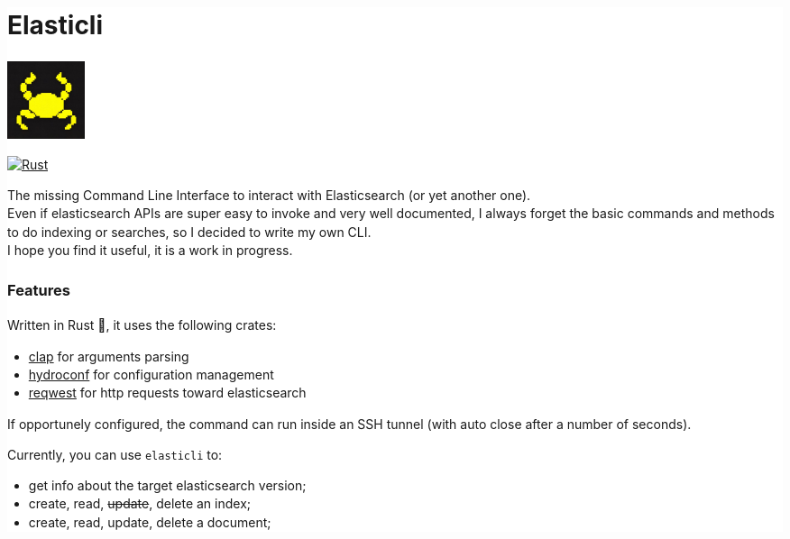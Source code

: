 
# Elasticli

<img alt="Logo" height="10%" src="logo.jpeg" width="10%"/>

[![Rust](https://github.com/giufus/elasticli.rs/actions/workflows/rust.yml/badge.svg)](https://github.com/giufus/elasticli.rs/actions/workflows/rust.yml)  

The missing Command Line Interface to interact with Elasticsearch (or yet another one).  
Even if elasticsearch APIs are super easy to invoke and very well documented, I always forget the basic commands and methods to do indexing or searches, so I decided to write my own CLI.  
I hope you find it useful, it is a work in progress.  
  
### Features  
Written in Rust 🦀, it uses the following crates:  
- [clap](https://crates.io/crates/clap) for arguments parsing  
- [hydroconf](https://crates.io/crates/hydroconf) for configuration management  
- [reqwest](https://crates.io/crates/reqwest) for http requests toward elasticsearch

If opportunely configured, the command can run inside an SSH tunnel (with auto close after a number of seconds).   

Currently, you can use `elasticli` to:    
- get info about the target elasticsearch version;  
- create, read, ~~update~~, delete an index;  
- create, read, update, delete a document;  
